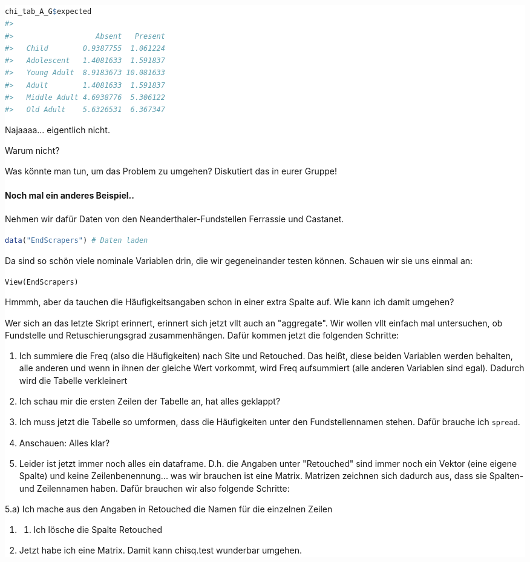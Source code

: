 ``` r
chi_tab_A_G$expected
#>               
#>                   Absent   Present
#>   Child        0.9387755  1.061224
#>   Adolescent   1.4081633  1.591837
#>   Young Adult  8.9183673 10.081633
#>   Adult        1.4081633  1.591837
#>   Middle Adult 4.6938776  5.306122
#>   Old Adult    5.6326531  6.367347
```

Najaaaa... eigentlich nicht.

Warum nicht?

Was könnte man tun, um das Problem zu umgehen? Diskutiert das in eurer Gruppe!

#### Noch mal ein anderes Beispiel..

Nehmen wir dafür Daten von den Neanderthaler-Fundstellen Ferrassie und Castanet.

``` r
data("EndScrapers") # Daten laden
```

Da sind so schön viele nominale Variablen drin, die wir gegeneinander testen können. Schauen wir sie uns einmal an:

    View(EndScrapers)

Hmmmh, aber da tauchen die Häufigkeitsangaben schon in einer extra Spalte auf. Wie kann ich damit umgehen?

Wer sich an das letzte Skript erinnert, erinnert sich jetzt vllt auch an "aggregate". Wir wollen vllt einfach mal untersuchen, ob Fundstelle und Retuschierungsgrad zusammenhängen. Dafür kommen jetzt die folgenden Schritte:

1.  Ich summiere die Freq (also die Häufigkeiten) nach Site und Retouched. Das heißt, diese beiden Variablen werden behalten, alle anderen und wenn in ihnen der gleiche Wert vorkommt, wird Freq aufsummiert (alle anderen Variablen sind egal). Dadurch wird die Tabelle verkleinert

2.  Ich schau mir die ersten Zeilen der Tabelle an, hat alles geklappt?

3.  Ich muss jetzt die Tabelle so umformen, dass die Häufigkeiten unter den Fundstellennamen stehen. Dafür brauche ich `spread`.

4.  Anschauen: Alles klar?

5.  Leider ist jetzt immer noch alles ein dataframe. D.h. die Angaben unter "Retouched" sind immer noch ein Vektor (eine eigene Spalte) und keine Zeilenbenennung... was wir brauchen ist eine Matrix. Matrizen zeichnen sich dadurch aus, dass sie Spalten- und Zeilennamen haben. Dafür brauchen wir also folgende Schritte:

5.a) Ich mache aus den Angaben in Retouched die Namen für die einzelnen Zeilen

1.  1.  Ich lösche die Spalte Retouched

2.  Jetzt habe ich eine Matrix. Damit kann chisq.test wunderbar umgehen.
